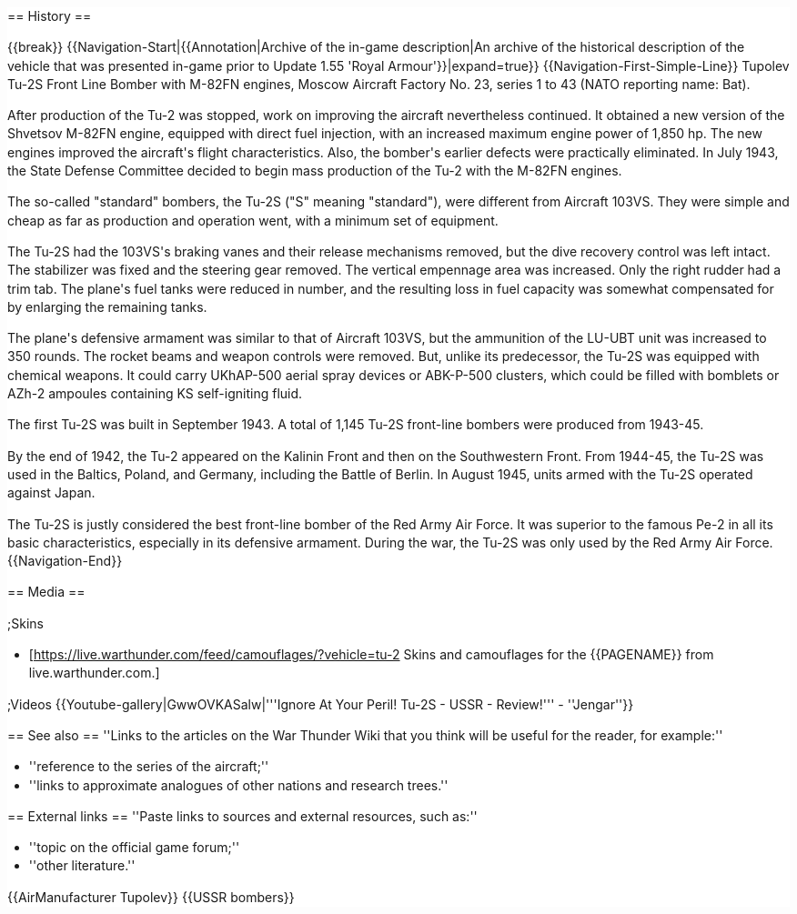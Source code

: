 == History ==


{{break}}
{{Navigation-Start|{{Annotation|Archive of the in-game description|An archive of the historical description of the vehicle that was presented in-game prior to Update 1.55 'Royal Armour'}}|expand=true}}
{{Navigation-First-Simple-Line}}
Tupolev Tu-2S Front Line Bomber with M-82FN engines, Moscow Aircraft Factory No. 23, series 1 to 43 (NATO reporting name: Bat).

After production of the Tu-2 was stopped, work on improving the aircraft nevertheless continued. It obtained a new version of the Shvetsov M-82FN engine, equipped with direct fuel injection, with an increased maximum engine power of 1,850 hp. The new engines improved the aircraft's flight characteristics. Also, the bomber's earlier defects were practically eliminated. In July 1943, the State Defense Committee decided to begin mass production of the Tu-2 with the M-82FN engines.

The so-called "standard" bombers, the Tu-2S ("S" meaning "standard"), were different from Aircraft 103VS. They were simple and cheap as far as production and operation went, with a minimum set of equipment.

The Tu-2S had the 103VS's braking vanes and their release mechanisms removed, but the dive recovery control was left intact. The stabilizer was fixed and the steering gear removed. The vertical empennage area was increased. Only the right rudder had a trim tab. The plane's fuel tanks were reduced in number, and the resulting loss in fuel capacity was somewhat compensated for by enlarging the remaining tanks.

The plane's defensive armament was similar to that of Aircraft 103VS, but the ammunition of the LU-UBT unit was increased to 350 rounds. The rocket beams and weapon controls were removed. But, unlike its predecessor, the Tu-2S was equipped with chemical weapons. It could carry UKhAP-500 aerial spray devices or ABK-P-500 clusters, which could be filled with bomblets or AZh-2 ampoules containing KS self-igniting fluid.

The first Tu-2S was built in September 1943. A total of 1,145 Tu-2S front-line bombers were produced from 1943-45.

By the end of 1942, the Tu-2 appeared on the Kalinin Front and then on the Southwestern Front. From 1944-45, the Tu-2S was used in the Baltics, Poland, and Germany, including the Battle of Berlin. In August 1945, units armed with the Tu-2S operated against Japan.

The Tu-2S is justly considered the best front-line bomber of the Red Army Air Force. It was superior to the famous Pe-2 in all its basic characteristics, especially in its defensive armament. During the war, the Tu-2S was only used by the Red Army Air Force.
{{Navigation-End}}

== Media ==


;Skins
* [https://live.warthunder.com/feed/camouflages/?vehicle=tu-2 Skins and camouflages for the {{PAGENAME}} from live.warthunder.com.]

;Videos
{{Youtube-gallery|GwwOVKASalw|'''Ignore At Your Peril! Tu-2S - USSR - Review!''' - ''Jengar''}}

== See also ==
''Links to the articles on the War Thunder Wiki that you think will be useful for the reader, for example:''
* ''reference to the series of the aircraft;''
* ''links to approximate analogues of other nations and research trees.''

== External links ==
''Paste links to sources and external resources, such as:''
* ''topic on the official game forum;''
* ''other literature.''

{{AirManufacturer Tupolev}}
{{USSR bombers}}